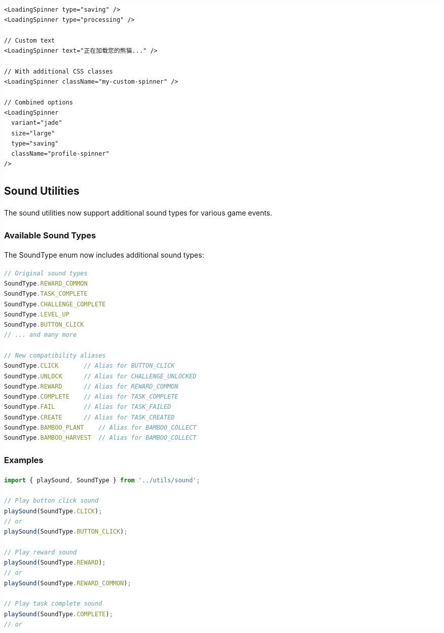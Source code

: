 ```tsx
<LoadingSpinner type="saving" />
<LoadingSpinner type="processing" />

// Custom text
<LoadingSpinner text="正在加载您的熊猫..." />

// With additional CSS classes
<LoadingSpinner className="my-custom-spinner" />

// Combined options
<LoadingSpinner 
  variant="jade" 
  size="large" 
  type="saving" 
  className="profile-spinner" 
/>
```

## Sound Utilities

The sound utilities now support additional sound types for various game events.

### Available Sound Types

The SoundType enum now includes additional sound types:

```typescript
// Original sound types
SoundType.REWARD_COMMON
SoundType.TASK_COMPLETE
SoundType.CHALLENGE_COMPLETE
SoundType.LEVEL_UP
SoundType.BUTTON_CLICK
// ... and many more

// New compatibility aliases
SoundType.CLICK       // Alias for BUTTON_CLICK
SoundType.UNLOCK      // Alias for CHALLENGE_UNLOCKED
SoundType.REWARD      // Alias for REWARD_COMMON
SoundType.COMPLETE    // Alias for TASK_COMPLETE
SoundType.FAIL        // Alias for TASK_FAILED
SoundType.CREATE      // Alias for TASK_CREATED
SoundType.BAMBOO_PLANT    // Alias for BAMBOO_COLLECT
SoundType.BAMBOO_HARVEST  // Alias for BAMBOO_COLLECT
```

### Examples

```typescript
import { playSound, SoundType } from '../utils/sound';

// Play button click sound
playSound(SoundType.CLICK);
// or
playSound(SoundType.BUTTON_CLICK);

// Play reward sound
playSound(SoundType.REWARD);
// or
playSound(SoundType.REWARD_COMMON);

// Play task complete sound
playSound(SoundType.COMPLETE);
// or
```